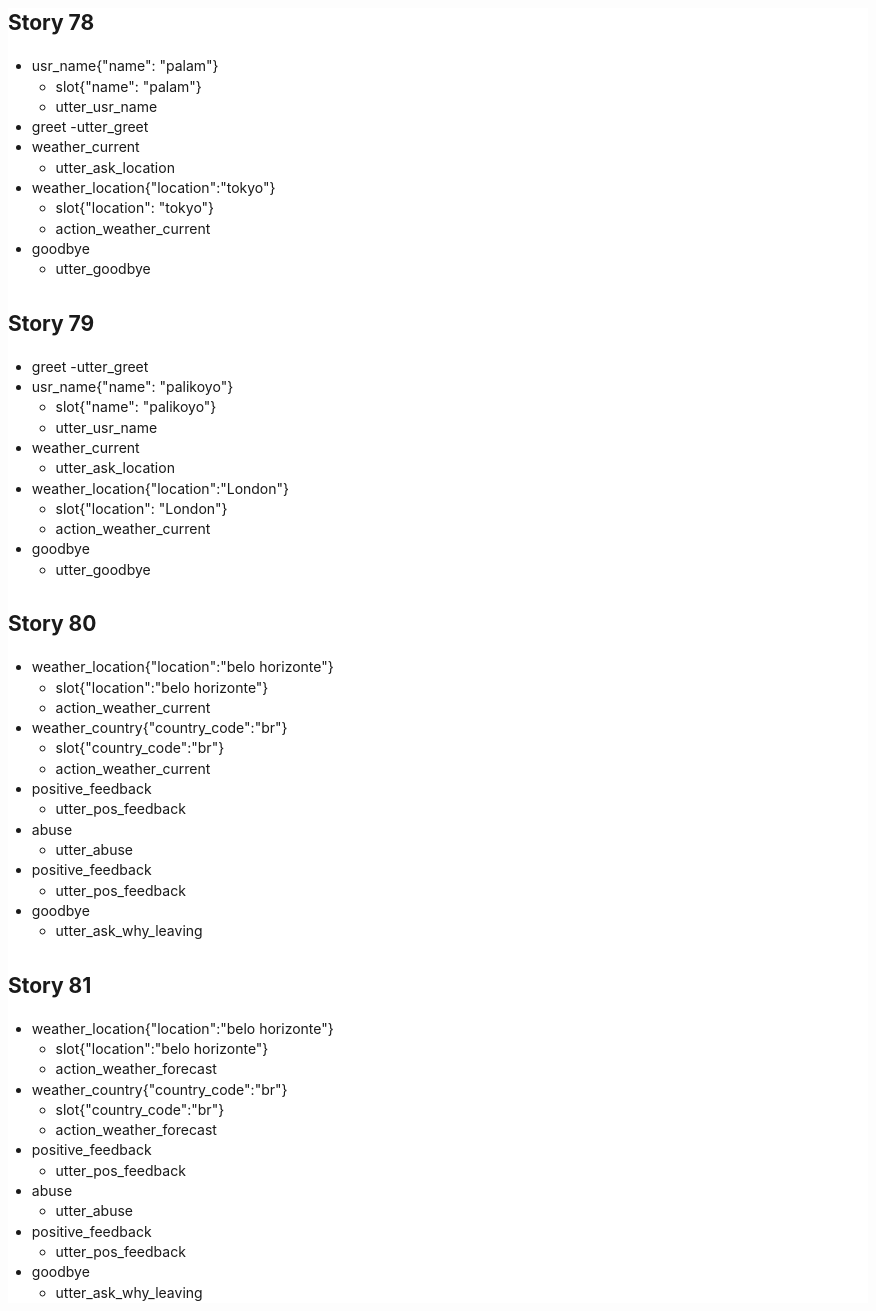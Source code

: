 ## Story 78
* usr_name{"name": "palam"}
    - slot{"name": "palam"}
    - utter_usr_name
* greet
   -utter_greet
* weather_current
    - utter_ask_location
* weather_location{"location":"tokyo"}
    - slot{"location": "tokyo"}
    - action_weather_current
* goodbye
    - utter_goodbye

## Story 79
* greet
   -utter_greet
* usr_name{"name": "palikoyo"}
    - slot{"name": "palikoyo"}
    - utter_usr_name
* weather_current
    - utter_ask_location
* weather_location{"location":"London"}
    - slot{"location": "London"}
    - action_weather_current
* goodbye
    - utter_goodbye

## Story 80
* weather_location{"location":"belo horizonte"}
    - slot{"location":"belo horizonte"}
    - action_weather_current
* weather_country{"country_code":"br"}
    - slot{"country_code":"br"}
    - action_weather_current
* positive_feedback
    - utter_pos_feedback
* abuse
    - utter_abuse
* positive_feedback
    - utter_pos_feedback
* goodbye
    - utter_ask_why_leaving

## Story 81
* weather_location{"location":"belo horizonte"}
    - slot{"location":"belo horizonte"}
    - action_weather_forecast
* weather_country{"country_code":"br"}
    - slot{"country_code":"br"}
    - action_weather_forecast
* positive_feedback
    - utter_pos_feedback
* abuse
    - utter_abuse
* positive_feedback
    - utter_pos_feedback
* goodbye
    - utter_ask_why_leaving
